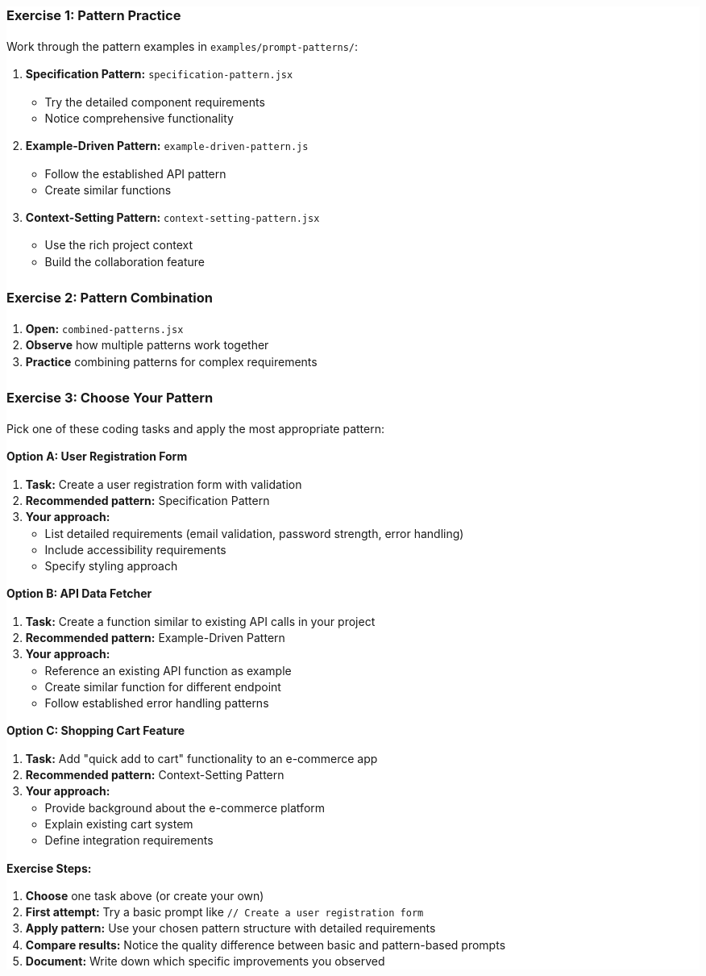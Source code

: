 ### Exercise 1: Pattern Practice

Work through the pattern examples in `examples/prompt-patterns/`:

1. **Specification Pattern:** `specification-pattern.jsx`
   - Try the detailed component requirements
   - Notice comprehensive functionality

2. **Example-Driven Pattern:** `example-driven-pattern.js`
   - Follow the established API pattern
   - Create similar functions

3. **Context-Setting Pattern:** `context-setting-pattern.jsx`
   - Use the rich project context
   - Build the collaboration feature

### Exercise 2: Pattern Combination

1. **Open:** `combined-patterns.jsx`
2. **Observe** how multiple patterns work together
3. **Practice** combining patterns for complex requirements

### Exercise 3: Choose Your Pattern

Pick one of these coding tasks and apply the most appropriate pattern:

**Option A: User Registration Form**
1. **Task:** Create a user registration form with validation
2. **Recommended pattern:** Specification Pattern
3. **Your approach:**
   - List detailed requirements (email validation, password strength, error handling)
   - Include accessibility requirements
   - Specify styling approach

**Option B: API Data Fetcher**
1. **Task:** Create a function similar to existing API calls in your project
2. **Recommended pattern:** Example-Driven Pattern
3. **Your approach:**
   - Reference an existing API function as example
   - Create similar function for different endpoint
   - Follow established error handling patterns

**Option C: Shopping Cart Feature**
1. **Task:** Add "quick add to cart" functionality to an e-commerce app
2. **Recommended pattern:** Context-Setting Pattern
3. **Your approach:**
   - Provide background about the e-commerce platform
   - Explain existing cart system
   - Define integration requirements

**Exercise Steps:**
1. **Choose** one task above (or create your own)
2. **First attempt:** Try a basic prompt like `// Create a user registration form`
3. **Apply pattern:** Use your chosen pattern structure with detailed requirements
4. **Compare results:** Notice the quality difference between basic and pattern-based prompts
5. **Document:** Write down which specific improvements you observed
